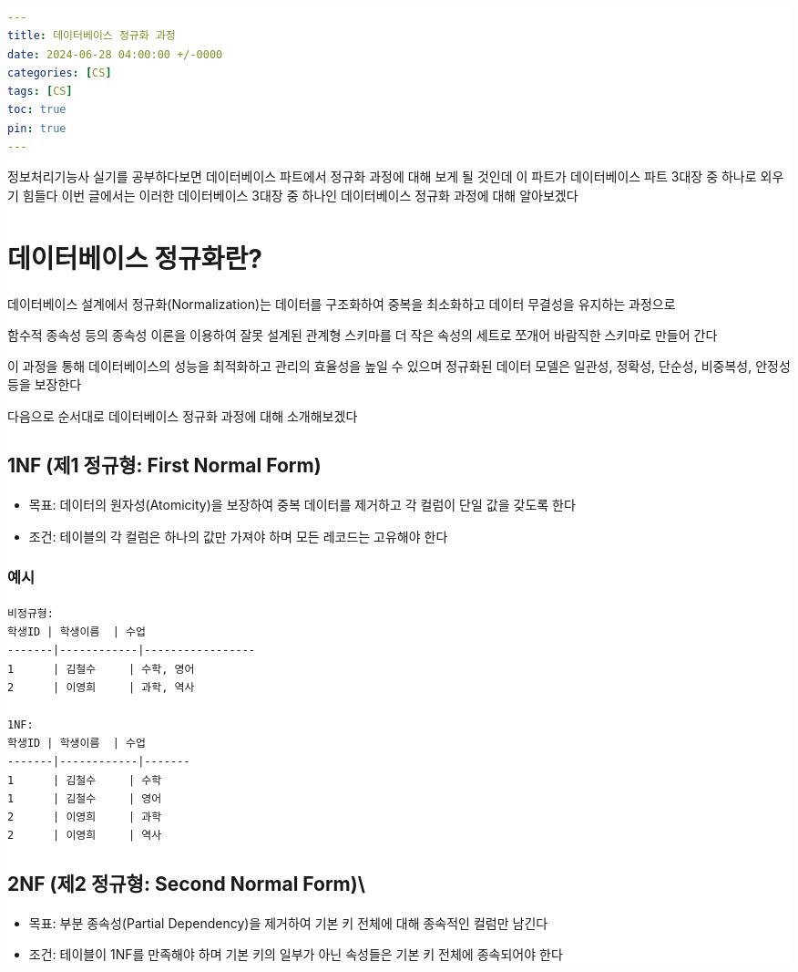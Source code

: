 ```yaml
---
title: 데이터베이스 정규화 과정
date: 2024-06-28 04:00:00 +/-0000
categories: [CS]
tags: [CS]
toc: true
pin: true
---
```


정보처리기능사 실기를 공부하다보면 데이터베이스 파트에서 정규화 과정에 대해 보게 될 것인데 이 파트가 데이터베이스 파트 3대장 중 하나로 외우기 힘들다 이번 글에서는 이러한 데이터베이스 3대장 중 하나인 데이터베이스 정규화 과정에 대해 알아보겠다

# 데이터베이스 정규화란?

데이터베이스 설계에서 정규화(Normalization)는 데이터를 구조화하여 중복을 최소화하고 데이터 무결성을 유지하는 과정으로

함수적 종속성 등의 종속성 이론을 이용하여 잘못 설계된 관계형 스키마를 더 작은 속성의 세트로 쪼개어 바람직한 스키마로 만들어 간다

이 과정을 통해 데이터베이스의 성능을 최적화하고 관리의 효율성을 높일 수 있으며 정규화된 데이터 모델은 일관성, 정확성, 단순성, 비중복성, 안정성 등을 보장한다

다음으로 순서대로 데이터베이스 정규화 과정에 대해 소개해보겠다

## 1NF (제1 정규형: First Normal Form)

* 목표: 데이터의 원자성(Atomicity)을 보장하여 중복 데이터를 제거하고 각 컬럼이 단일 값을 갖도록 한다

* 조건: 테이블의 각 컬럼은 하나의 값만 가져야 하며 모든 레코드는 고유해야 한다

### 예시

~~~
비정규형:
학생ID | 학생이름  | 수업
-------|------------|-----------------
1      | 김철수     | 수학, 영어
2      | 이영희     | 과학, 역사

1NF:
학생ID | 학생이름  | 수업
-------|------------|-------
1      | 김철수     | 수학
1      | 김철수     | 영어
2      | 이영희     | 과학
2      | 이영희     | 역사
~~~

## 2NF (제2 정규형: Second Normal Form)\

* 목표: 부분 종속성(Partial Dependency)을 제거하여 기본 키 전체에 대해 종속적인 컬럼만 남긴다

* 조건: 테이블이 1NF를 만족해야 하며 기본 키의 일부가 아닌 속성들은 기본 키 전체에 종속되어야 한다
